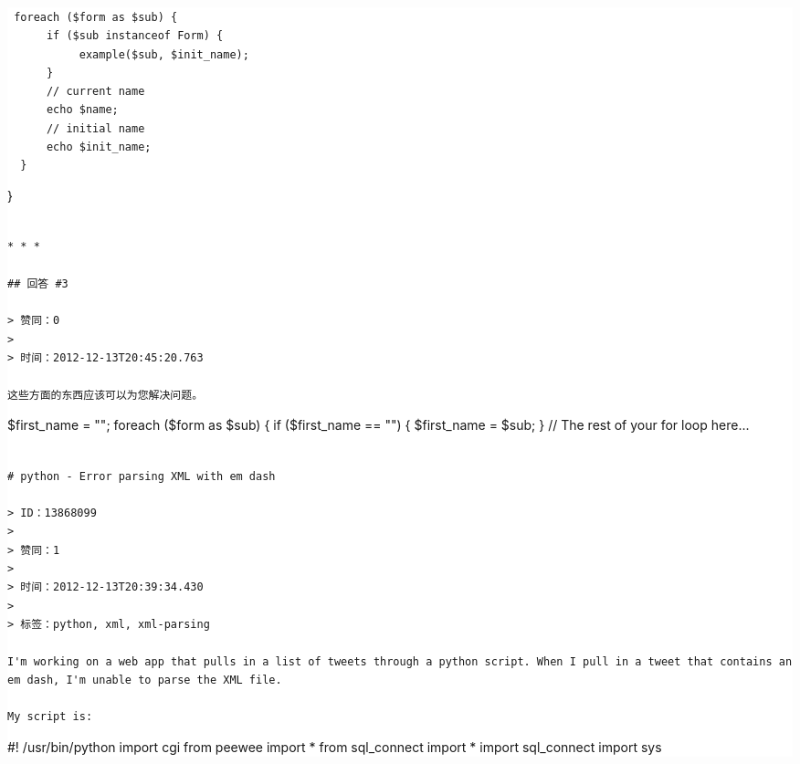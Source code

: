      foreach ($form as $sub) {
          if ($sub instanceof Form) {
               example($sub, $init_name);
          }
          // current name
          echo $name;
          // initial name
          echo $init_name;
      }
} 
```

* * *

## 回答 #3

> 赞同：0
> 
> 时间：2012-12-13T20:45:20.763

这些方面的东西应该可以为您解决问题。

```
$first_name = "";
foreach ($form as $sub) {
   if ($first_name == "") {
      $first_name = $sub;
   }
// The rest of your for loop here... 
```

# python - Error parsing XML with em dash

> ID：13868099
> 
> 赞同：1
> 
> 时间：2012-12-13T20:39:34.430
> 
> 标签：python, xml, xml-parsing

I'm working on a web app that pulls in a list of tweets through a python script. When I pull in a tweet that contains an em dash, I'm unable to parse the XML file.

My script is:

```
#! /usr/bin/python
import cgi
from peewee import *
from sql_connect import *
import sql_connect
import sys
